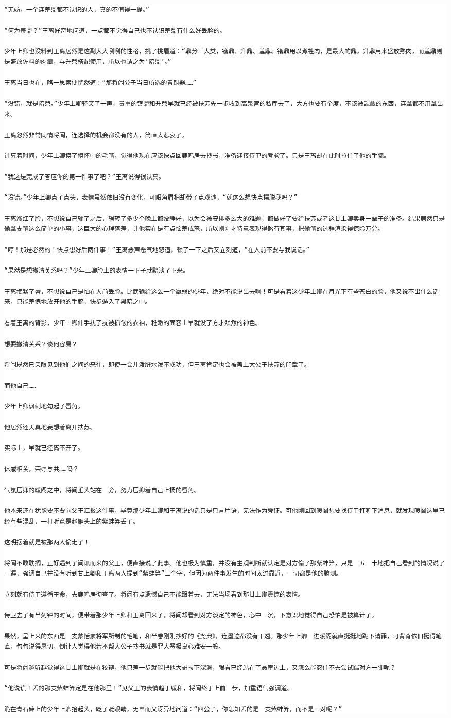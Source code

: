     “无妨，一个连羞鼎都不认识的人，真的不值得一提。” 

    “何为羞鼎？”王离好奇地问道，一点都不觉得自己也不认识羞鼎有什么好丢脸的。 

    少年上卿也没料到王离居然是这副大大咧咧的性格，挑了挑眉道：“鼎分三大类，镬鼎、升鼎、羞鼎。镬鼎用以煮牲肉，是最大的鼎。升鼎用来盛放熟肉，而羞鼎则是盛放佐料的肉羹，与升鼎搭配使用，所以也谓之为‘陪鼎’。” 

    王离当日也在，略一思索便恍然道：“那将闾公子当日所选的青铜器……” 

    “没错，就是陪鼎。”少年上卿轻笑了一声，贵重的镬鼎和升鼎早就已经被扶苏先一步收到高泉宫的私库去了，大方也要有个度，不该被觊觎的东西，连拿都不用拿出来。 

    王离忽然非常同情将闾，连选择的机会都没有的人，简直太悲哀了。 

    计算着时间，少年上卿摸了摸怀中的毛笔，觉得他现在应该快点回鹿鸣居去抄书，准备迎接侍卫的考验了。只是王离却在此时拉住了他的手腕。 

    “我这是完成了答应你的第一件事了吧？”王离说得很认真。 

    “没错。”少年上卿点了点头，表情虽然依旧没有变化，可眼角眉梢却带了点戏谑，“就这么想快点摆脱我吗？” 

    王离涨红了脸，不想说自己输了之后，辗转了多少个晚上都没睡好，以为会被安排多么大的难题，都做好了要给扶苏或者这甘上卿卖身一辈子的准备。结果居然只是偷拿支笔这么简单的小事，这巨大的心理落差，让他实在是有点恼羞成怒，所以刚刚才特意表现得煞有其事，把偷笔的过程渲染得惊险万分。 

    “哼！那是必然的！快点想好后两件事！”王离恶声恶气地怒道，顿了一下之后又立刻道，“在人前不要与我说话。”

    “果然是想撇清关系吗？”少年上卿脸上的表情一下子就黯淡了下来。 

    王离抿紧了唇，不想说自己是怕在人前丢脸。比武输给这么一个羸弱的少年，绝对不能说出去啊！可是看着这少年上卿在月光下有些苍白的脸，他又说不出什么话来，只能羞愧地放开他的手腕，快步遁入了黑暗之中。 

    看着王离的背影，少年上卿伸手抚了抚被抓皱的衣袖，稚嫩的面容上早就没了方才颓然的神色。 

    想要撇清关系？谈何容易？ 

    将闾既然已亲眼见到他们之间的来往，即使一会儿泼脏水泼不成功，但王离肯定也会被盖上大公子扶苏的印章了。 

    而他自己…… 

    少年上卿讽刺地勾起了唇角。 

    他居然还天真地妄想着离开扶苏。 

    实际上，早就已经离不开了。 

    休戚相关，荣辱与共……吗？ 

    气氛压抑的暖阁之中，将闾垂头站在一旁，努力压抑着自己上扬的唇角。 

    他本来还在犹豫要不要向父王汇报这件事，毕竟那少年上卿和王离说的话只是只言片语，无法作为凭证。可他刚回到暖阁想要找侍卫打听下消息，就发现暖阁这里已经有些混乱，一打听竟是赵姬头上的紫蚌笄丢了。 

    这明摆着就是被那两人偷走了！ 

    将闾不敢耽搁，正好遇到了闻讯而来的父王，便直接说了此事。他也极为慎重，并没有主观判断就认定是对方偷了那紫蚌笄，只是一五一十地把自己看到的情况说了一遍，强调自己并没有听到甘上卿和王离两人提到“紫蚌笄”三个字，但因为两件事发生的时间太过靠近，一切都是他的臆测。 

    立刻就有侍卫遵循王命，去鹿鸣居彻查了。将闾有点遗憾自己不能跟着去，无法当场看到那甘上卿震惊的表情。 

    侍卫去了有半刻钟的时间，便带着那少年上卿和王离回来了，将闾却看到对方淡定的神色，心中一沉，下意识地觉得自己恐怕是被算计了。 

    果然，呈上来的东西是一支蒙恬蒙将军所制的毛笔，和半卷刚刚抄好的《尧典》，连墨迹都没有干透。那少年上卿一进暖阁就直挺挺地跪下请罪，可背脊依旧挺得笔直，句句说得恳切，倒让人觉得他若不帮大公子抄书就是罪大恶极良心难安一般。 

    可是将闾越听越觉得这甘上卿就是在狡辩，他只差一步就能把他大哥拉下深渊，眼看已经站在了悬崖边上，又怎么能忍住不去尝试踹对方一脚呢？ 

    “他说谎！丢的那支紫蚌笄定是在他那里！”见父王的表情趋于缓和，将闾终于上前一步，加重语气强调道。 

    跪在青石砖上的少年上卿抬起头，眨了眨眼睛，无辜而又讶异地问道：“四公子，你怎知丢的是一支紫蚌笄，而不是一对呢？” 
